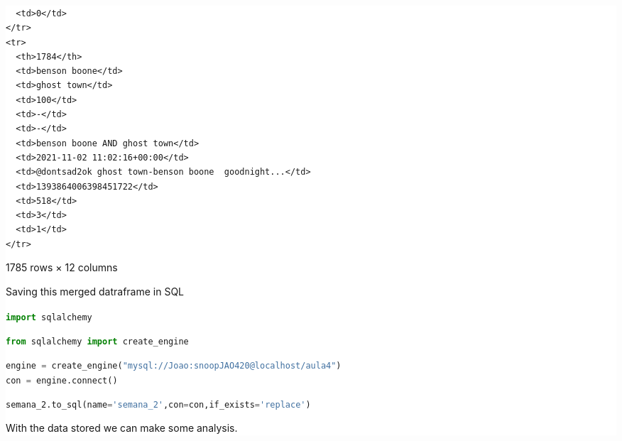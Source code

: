       <td>0</td>
    </tr>
    <tr>
      <th>1784</th>
      <td>benson boone</td>
      <td>ghost town</td>
      <td>100</td>
      <td>-</td>
      <td>-</td>
      <td>benson boone AND ghost town</td>
      <td>2021-11-02 11:02:16+00:00</td>
      <td>@dontsad2ok ghost town-benson boone  goodnight...</td>
      <td>1393864006398451722</td>
      <td>518</td>
      <td>3</td>
      <td>1</td>
    </tr>
  </tbody>
</table>
<p>1785 rows × 12 columns</p>
</div>



Saving this merged datraframe in SQL


```python
import sqlalchemy
```


```python
from sqlalchemy import create_engine
```


```python
engine = create_engine("mysql://Joao:snoopJAO420@localhost/aula4")
con = engine.connect()
```


```python
semana_2.to_sql(name='semana_2',con=con,if_exists='replace')
```

With the data stored we can make some analysis.
